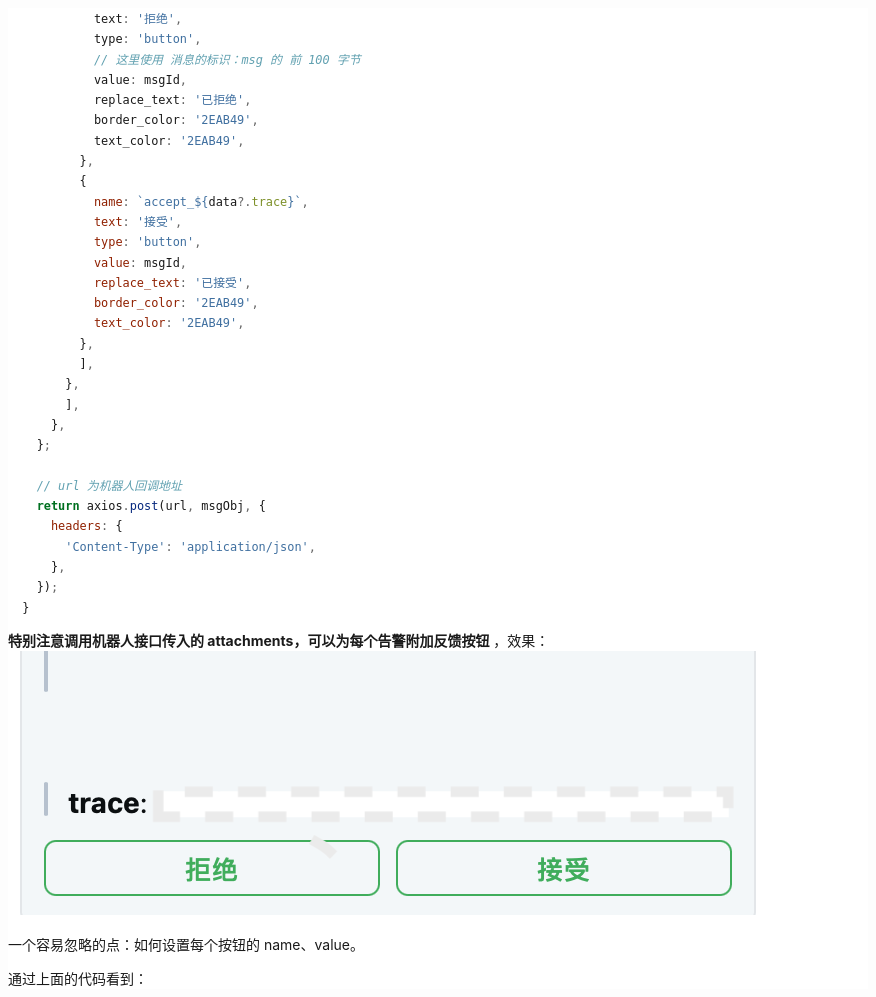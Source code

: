 ```js
            text: '拒绝',
            type: 'button',
            // 这里使用 消息的标识：msg 的 前 100 字节
            value: msgId,
            replace_text: '已拒绝',
            border_color: '2EAB49',
            text_color: '2EAB49',
          },
          {
            name: `accept_${data?.trace}`,
            text: '接受',
            type: 'button',
            value: msgId,
            replace_text: '已接受',
            border_color: '2EAB49',
            text_color: '2EAB49',
          },
          ],
        },
        ],
      },
    };

    // url 为机器人回调地址
    return axios.post(url, msgObj, {
      headers: {
        'Content-Type': 'application/json',
      },
    });
  }
```

**特别注意调用机器人接口传入的 attachments，可以为每个告警附加反馈按钮** ，效果：
![](2022-01-18-15-06-09.png)

一个容易忽略的点：如何设置每个按钮的 name、value。

通过上面的代码看到：
